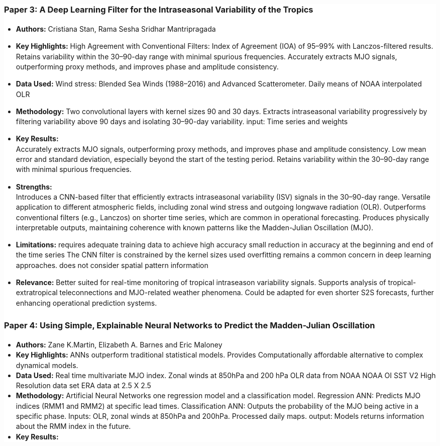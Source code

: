 ### Paper 3: A Deep Learning Filter for the Intraseasonal Variability of the Tropics

- **Authors:** Cristiana Stan, Rama Sesha Sridhar Mantripragada
- **Key Highlights:** 
High Agreement with Conventional Filters:
Index of Agreement (IOA) of 95–99% with Lanczos-filtered results.
Retains variability within the 30–90-day range with minimal spurious frequencies.
Accurately extracts MJO signals, outperforming proxy methods, and improves phase and amplitude consistency.
- **Data Used:** 
Wind stress: Blended Sea Winds (1988–2016) and Advanced Scatterometer.
Daily means of NOAA interpolated OLR 
- **Methodology:**
Two convolutional layers with kernel sizes 90 and 30 days.
Extracts intraseasonal variability progressively by filtering variability above 90 days and isolating 30–90-day variability.
input: Time series and weights
- **Key Results:**   
Accurately extracts MJO signals, outperforming proxy methods, and improves phase and amplitude consistency.
Low mean error and standard deviation, especially beyond the start of the testing period.
Retains variability within the 30–90-day range with minimal spurious frequencies.
- **Strengths:**  
Introduces a CNN-based filter that efficiently extracts intraseasonal variability (ISV) signals in the 30–90-day range.
Versatile application to different atmospheric fields, including zonal wind stress and outgoing longwave radiation (OLR).
Outperforms conventional filters (e.g., Lanczos) on shorter time series, which are common in operational forecasting.
Produces physically interpretable outputs, maintaining coherence with known patterns like the Madden-Julian Oscillation (MJO).
- **Limitations:** 
requires adequate training data to achieve high accuracy
small reduction in accuracy at the beginning and end of the time series
The CNN filter is constrained by the kernel sizes used
overfitting remains a common concern in deep learning approaches.
does not consider spatial pattern information

- **Relevance:** 
Better suited for real-time monitoring of tropical intraseason variability signals.
Supports analysis of tropical-extratropical teleconnections and MJO-related weather phenomena.
Could be adapted for even shorter S2S forecasts, further enhancing operational prediction systems.

### Paper 4: Using Simple, Explainable Neural Networks to Predict the Madden-Julian Oscillation

- **Authors:** Zane K.Martin, Elizabeth A. Barnes and Eric Maloney
- **Key Highlights:** 
ANNs outperform traditional statistical models.
Provides Computationally affordable alternative to complex dynamical models.
- **Data Used:** 
Real time multivariate MJO index.
Zonal winds at 850hPa and 200 hPa
OLR data from NOAA
NOAA OI SST V2 High Resolution data set 
ERA data at 2.5 X 2.5 
- **Methodology:**
Artificial Neural Networks one regression model and a classification model.
Regression ANN: Predicts MJO indices (RMM1 and RMM2) at specific lead times.
Classification ANN: Outputs the probability of the MJO being active in a specific phase.
Inputs: OLR, zonal winds at 850hPa and 200hPa. Processed daily maps.
output: Models returns information about the RMM index in the future.
- **Key Results:**   
